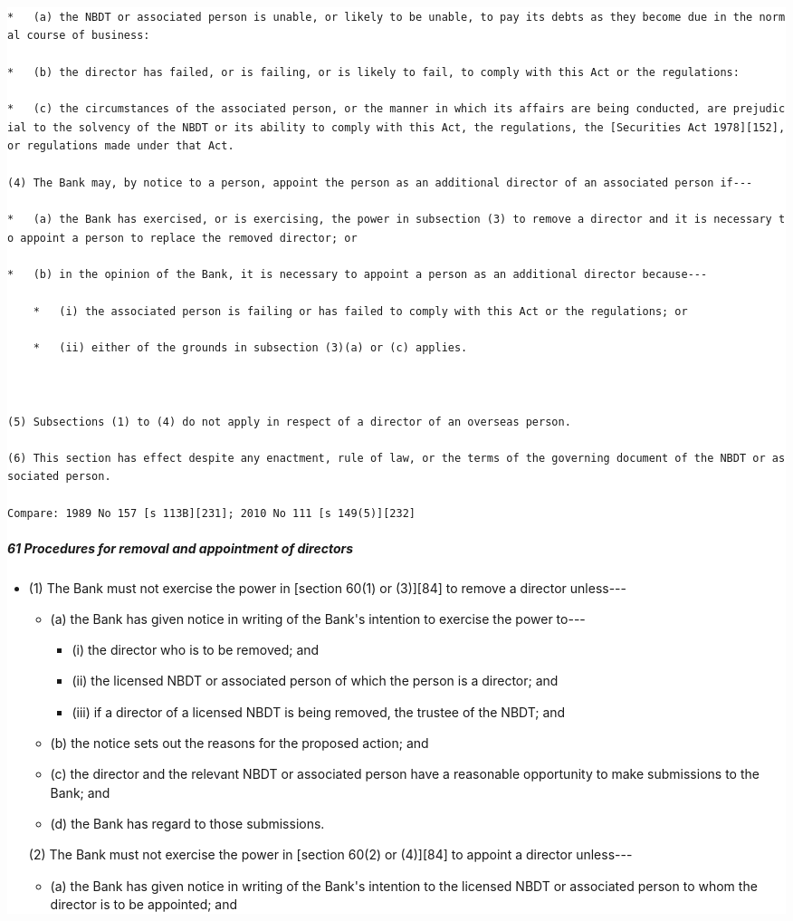     *   (a) the NBDT or associated person is unable, or likely to be unable, to pay its debts as they become due in the normal course of business:
    
    *   (b) the director has failed, or is failing, or is likely to fail, to comply with this Act or the regulations:
    
    *   (c) the circumstances of the associated person, or the manner in which its affairs are being conducted, are prejudicial to the solvency of the NBDT or its ability to comply with this Act, the regulations, the [Securities Act 1978][152], or regulations made under that Act.
    
    (4) The Bank may, by notice to a person, appoint the person as an additional director of an associated person if---
        
    *   (a) the Bank has exercised, or is exercising, the power in subsection (3) to remove a director and it is necessary to appoint a person to replace the removed director; or
    
    *   (b) in the opinion of the Bank, it is necessary to appoint a person as an additional director because---
            
        *   (i) the associated person is failing or has failed to comply with this Act or the regulations; or
        
        *   (ii) either of the grounds in subsection (3)(a) or (c) applies.
        
        
    
    (5) Subsections (1) to (4) do not apply in respect of a director of an overseas person.
    
    (6) This section has effect despite any enactment, rule of law, or the terms of the governing document of the NBDT or associated person.
    
    Compare: 1989 No 157 [s 113B][231]; 2010 No 111 [s 149(5)][232]

##### 61 Procedures for removal and appointment of directors
    
*   (1) The Bank must not exercise the power in [section 60(1) or (3)][84] to remove a director unless---
        
    *   (a) the Bank has given notice in writing of the Bank's intention to exercise the power to---
            
        *   (i) the director who is to be removed; and
        
        *   (ii) the licensed NBDT or associated person of which the person is a director; and
        
        *   (iii) if a director of a licensed NBDT is being removed, the trustee of the NBDT; and
        
        
    
    *   (b) the notice sets out the reasons for the proposed action; and
    
    *   (c) the director and the relevant NBDT or associated person have a reasonable opportunity to make submissions to the Bank; and
    
    *   (d) the Bank has regard to those submissions.
    
    (2) The Bank must not exercise the power in [section 60(2) or (4)][84] to appoint a director unless---
        
    *   (a) the Bank has given notice in writing of the Bank's intention to the licensed NBDT or associated person to whom the director is to be appointed; and
    